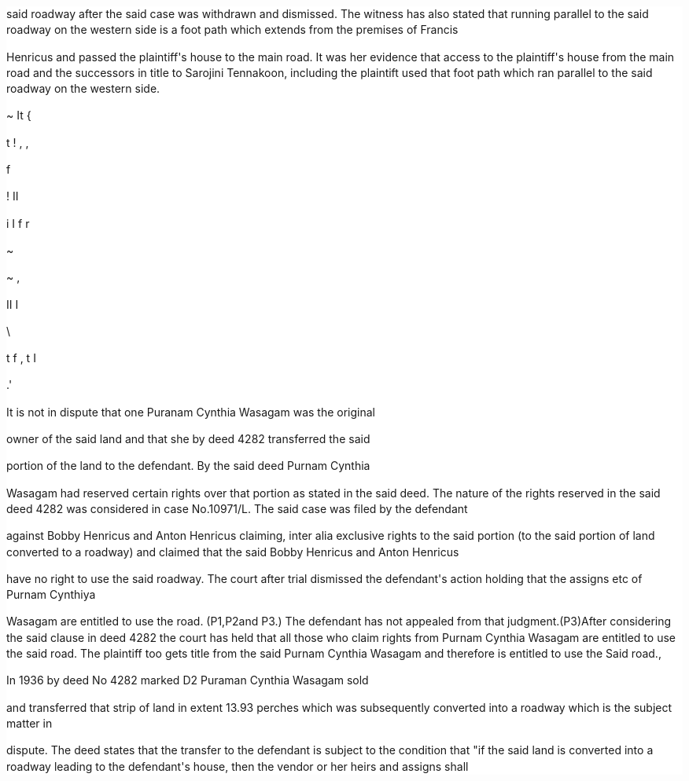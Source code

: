 said roadway after the said case was withdrawn and dismissed. The witness has also stated that running parallel to the said roadway on the western side is a foot path which extends from the premises of Francis

Henricus and passed the plaintiff's house to the main road. It was her evidence that access to the plaintiff's house from the main road and the successors in title to Sarojini Tennakoon, including the plaintift used that foot path which ran parallel to the said roadway on the western side.

~ It {

t ! , ,

f

! II

i I f r

~

~ ,

II I

\

t f , t I

.'

It is not in dispute that one Puranam Cynthia Wasagam was the original

owner of the said land and that she by deed 4282 transferred the said

portion of the land to the defendant. By the said deed Purnam Cynthia

Wasagam had reserved certain rights over that portion as stated in the said deed. The nature of the rights reserved in the said deed 4282 was considered in case No.10971/L. The said case was filed by the defendant

against Bobby Henricus and Anton Henricus claiming, inter alia exclusive rights to the said portion (to the said portion of land converted to a roadway) and claimed that the said Bobby Henricus and Anton Henricus

have no right to use the said roadway. The court after trial dismissed the defendant's action holding that the assigns etc of Purnam Cynthiya

Wasagam are entitled to use the road. (P1,P2and P3.) The defendant has not appealed from that judgment.(P3)After considering the said clause in deed 4282 the court has held that all those who claim rights from Purnam Cynthia Wasagam are entitled to use the said road. The plaintiff too gets title from the said Purnam Cynthia Wasagam and therefore is entitled to use the Said road.,

In 1936 by deed No 4282 marked D2 Puraman Cynthia Wasagam sold

and transferred that strip of land in extent 13.93 perches which was subsequently converted into a roadway which is the subject matter in

dispute. The deed states that the transfer to the defendant is subject to the condition that "if the said land is converted into a roadway leading to the defendant's house, then the vendor or her heirs and assigns shall

